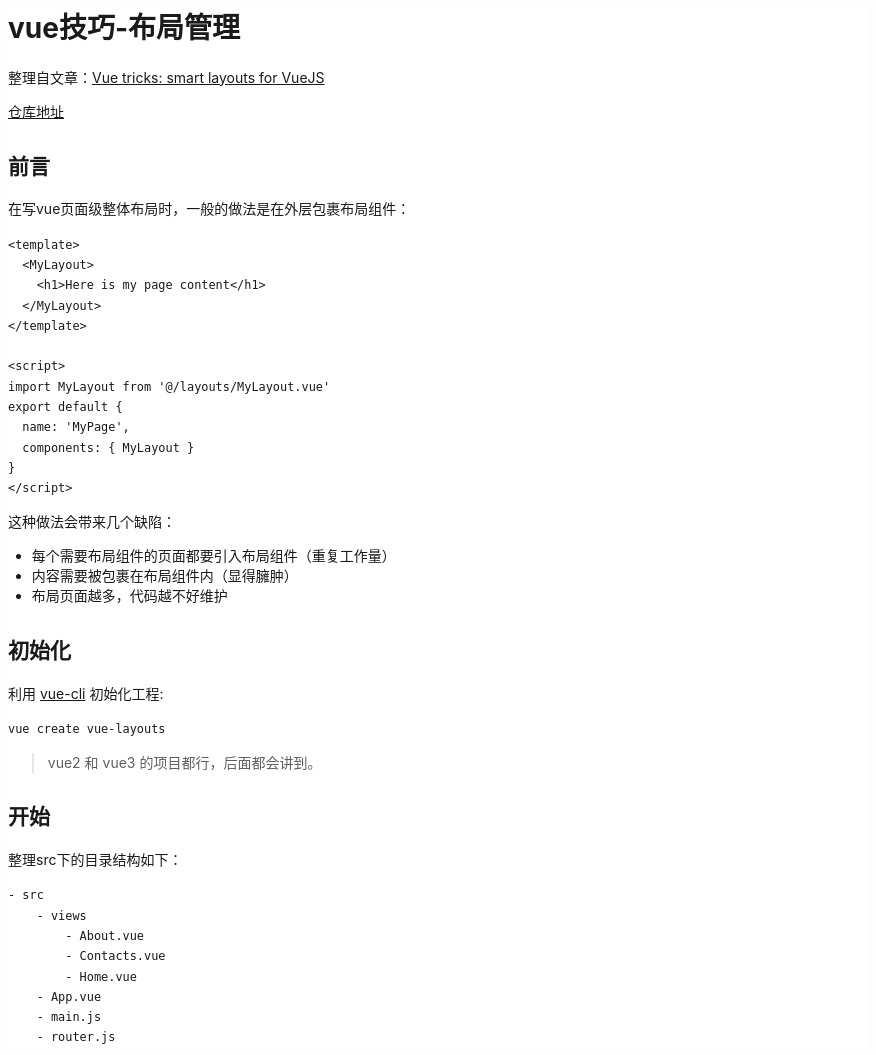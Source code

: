 # vue技巧-布局管理

整理自文章：[Vue tricks: smart layouts for VueJS](https://itnext.io/vue-tricks-smart-layouts-for-vuejs-5c61a472b69b)

[仓库地址](https://github.com/YooYooY/vue-smart-layouts)

## 前言

在写vue页面级整体布局时，一般的做法是在外层包裹布局组件：

```vue
<template>
  <MyLayout>
    <h1>Here is my page content</h1>
  </MyLayout>
</template>

<script>
import MyLayout from '@/layouts/MyLayout.vue'
export default {
  name: 'MyPage',
  components: { MyLayout }
}
</script>
```

这种做法会带来几个缺陷：

- 每个需要布局组件的页面都要引入布局组件（重复工作量）
- 内容需要被包裹在布局组件内（显得臃肿）
- 布局页面越多，代码越不好维护

## 初始化

利用 [vue-cli](https://cli.vuejs.org/) 初始化工程:
```sh
vue create vue-layouts
```
> vue2 和 vue3 的项目都行，后面都会讲到。


## 开始

整理src下的目录结构如下：
```
- src
    - views
        - About.vue
        - Contacts.vue
        - Home.vue
    - App.vue
    - main.js
    - router.js
```
